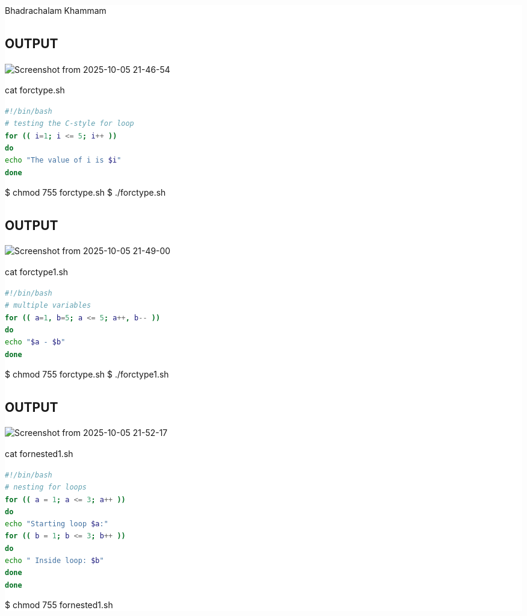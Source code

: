 Bhadrachalam
Khammam

## OUTPUT

<img width="579" height="170" alt="Screenshot from 2025-10-05 21-46-54" src="https://github.com/user-attachments/assets/b9676209-a08d-4fae-b37a-afcedc54d1db" />


cat forctype.sh 
```bash
#!/bin/bash
# testing the C-style for loop
for (( i=1; i <= 5; i++ ))
do
echo "The value of i is $i"
done
````
$ chmod 755 forctype.sh
$ ./forctype.sh 
## OUTPUT

<img width="587" height="134" alt="Screenshot from 2025-10-05 21-49-00" src="https://github.com/user-attachments/assets/41a922b2-6417-464d-b9b3-aae0c2600ead" />


cat forctype1.sh 
```bash
#!/bin/bash
# multiple variables
for (( a=1, b=5; a <= 5; a++, b-- ))
do
echo "$a - $b"
done
```
$ chmod 755 forctype.sh
$ ./forctype1.sh 
## OUTPUT

<img width="587" height="134" alt="Screenshot from 2025-10-05 21-52-17" src="https://github.com/user-attachments/assets/7feb7eb9-7e42-4461-a4a2-b846557e54f3" />


cat fornested1.sh 
```bash
#!/bin/bash
# nesting for loops
for (( a = 1; a <= 3; a++ ))
do
echo "Starting loop $a:"
for (( b = 1; b <= 3; b++ ))
do
echo " Inside loop: $b"
done
done
```
$ chmod 755 fornested1.sh
 